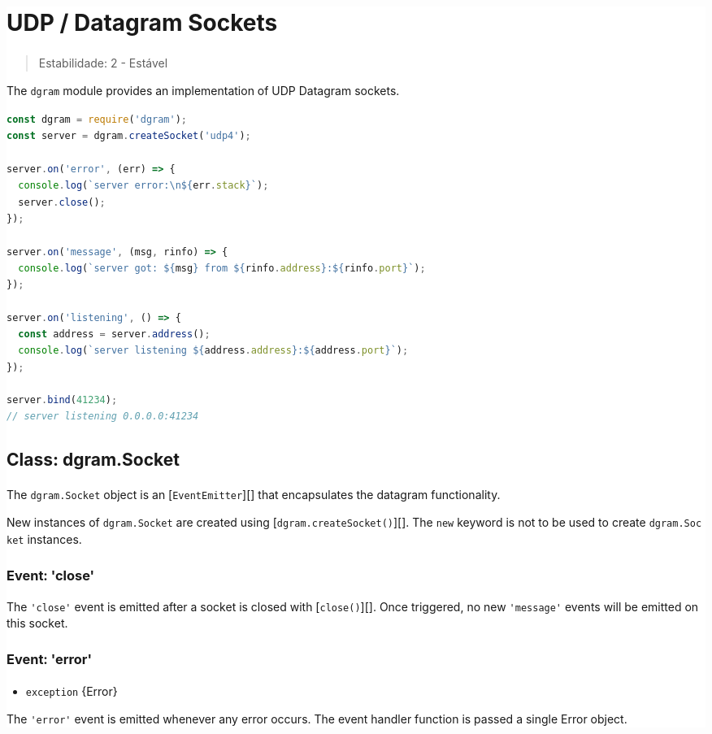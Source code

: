# UDP / Datagram Sockets



> Estabilidade: 2 - Estável



The `dgram` module provides an implementation of UDP Datagram sockets.

```js
const dgram = require('dgram');
const server = dgram.createSocket('udp4');

server.on('error', (err) => {
  console.log(`server error:\n${err.stack}`);
  server.close();
});

server.on('message', (msg, rinfo) => {
  console.log(`server got: ${msg} from ${rinfo.address}:${rinfo.port}`);
});

server.on('listening', () => {
  const address = server.address();
  console.log(`server listening ${address.address}:${address.port}`);
});

server.bind(41234);
// server listening 0.0.0.0:41234
```

## Class: dgram.Socket



The `dgram.Socket` object is an [`EventEmitter`][] that encapsulates the datagram functionality.

New instances of `dgram.Socket` are created using [`dgram.createSocket()`][]. The `new` keyword is not to be used to create `dgram.Socket` instances.

### Event: 'close'



The `'close'` event is emitted after a socket is closed with [`close()`][]. Once triggered, no new `'message'` events will be emitted on this socket.

### Event: 'error'



* `exception` {Error}

The `'error'` event is emitted whenever any error occurs. The event handler function is passed a single Error object.
